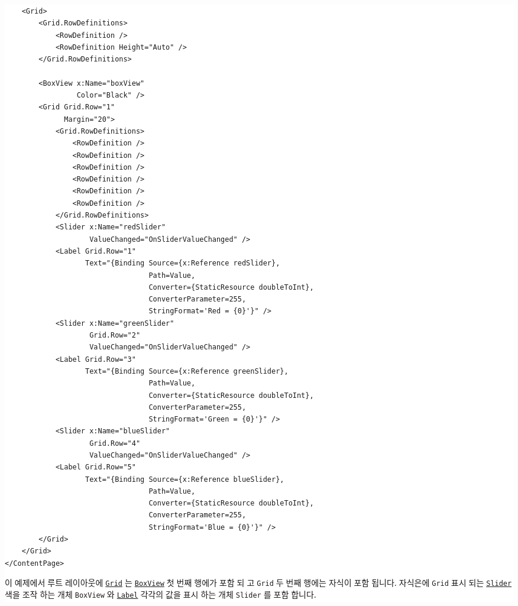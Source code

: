 ```xaml
    <Grid>
        <Grid.RowDefinitions>
            <RowDefinition />
            <RowDefinition Height="Auto" />
        </Grid.RowDefinitions>

        <BoxView x:Name="boxView"
                 Color="Black" />
        <Grid Grid.Row="1"
              Margin="20">
            <Grid.RowDefinitions>
                <RowDefinition />
                <RowDefinition />
                <RowDefinition />
                <RowDefinition />
                <RowDefinition />
                <RowDefinition />
            </Grid.RowDefinitions>
            <Slider x:Name="redSlider"
                    ValueChanged="OnSliderValueChanged" />
            <Label Grid.Row="1"
                   Text="{Binding Source={x:Reference redSlider},
                                  Path=Value,
                                  Converter={StaticResource doubleToInt},
                                  ConverterParameter=255,
                                  StringFormat='Red = {0}'}" />
            <Slider x:Name="greenSlider"
                    Grid.Row="2"
                    ValueChanged="OnSliderValueChanged" />
            <Label Grid.Row="3"
                   Text="{Binding Source={x:Reference greenSlider},
                                  Path=Value,
                                  Converter={StaticResource doubleToInt},
                                  ConverterParameter=255,
                                  StringFormat='Green = {0}'}" />
            <Slider x:Name="blueSlider"
                    Grid.Row="4"
                    ValueChanged="OnSliderValueChanged" />
            <Label Grid.Row="5"
                   Text="{Binding Source={x:Reference blueSlider},
                                  Path=Value,
                                  Converter={StaticResource doubleToInt},
                                  ConverterParameter=255,
                                  StringFormat='Blue = {0}'}" />
        </Grid>
    </Grid>
</ContentPage>
```

이 예제에서 루트 레이아웃에 [`Grid`](xref:Xamarin.Forms.Grid) 는 [`BoxView`](xref:Xamarin.Forms.BoxView) 첫 번째 행에가 포함 되 고 `Grid` 두 번째 행에는 자식이 포함 됩니다. 자식은에 `Grid` 표시 되는 [`Slider`](xref:Xamarin.Forms.Slider) 색을 조작 하는 개체 `BoxView` 와 [`Label`](xref:Xamarin.Forms.Label) 각각의 값을 표시 하는 개체 `Slider` 를 포함 합니다.
